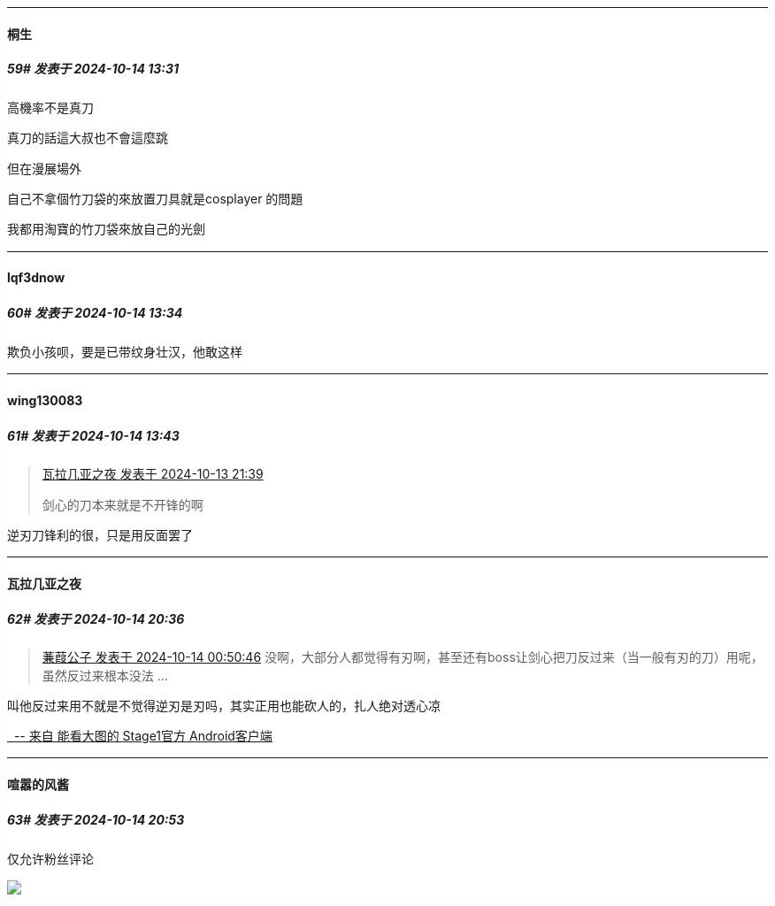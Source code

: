 *****

####  桐生  
##### 59#       发表于 2024-10-14 13:31

高機率不是真刀

真刀的話這大叔也不會這麼跳

但在漫展場外

自己不拿個竹刀袋的來放置刀具就是cosplayer 的問題

我都用淘寶的竹刀袋來放自己的光劍


*****

####  lqf3dnow  
##### 60#       发表于 2024-10-14 13:34

欺负小孩呗，要是已带纹身壮汉，他敢这样


*****

####  wing130083  
##### 61#       发表于 2024-10-14 13:43

<blockquote><a href="httphttps://bbs.saraba1st.com/2b/forum.php?mod=redirect&amp;goto=findpost&amp;pid=66442927&amp;ptid=2203027" target="_blank">瓦拉几亚之夜 发表于 2024-10-13 21:39</a>

剑心的刀本来就是不开锋的啊</blockquote>
逆刃刀锋利的很，只是用反面罢了


*****

####  瓦拉几亚之夜  
##### 62#       发表于 2024-10-14 20:36

<blockquote><a href="httphttps://bbs.saraba1st.com/2b/forum.php?mod=redirect&amp;goto=findpost&amp;pid=66444379&amp;ptid=2203027" target="_blank">蒹葭公子 发表于 2024-10-14 00:50:46</a>
没啊，大部分人都觉得有刃啊，甚至还有boss让剑心把刀反过来（当一般有刃的刀）用呢，虽然反过来根本没法 ...</blockquote>叫他反过来用不就是不觉得逆刃是刃吗，其实正用也能砍人的，扎人绝对透心凉

[  -- 来自 能看大图的 Stage1官方 Android客户端](https://www.coolapk.com/apk/140634)


*****

####  喧嚣的风酱  
##### 63#       发表于 2024-10-14 20:53

仅允许粉丝评论

<img src="https://img.saraba1st.com/forum/202410/14/205309xujonm00u7eycjmc.png" referrerpolicy="no-referrer">
